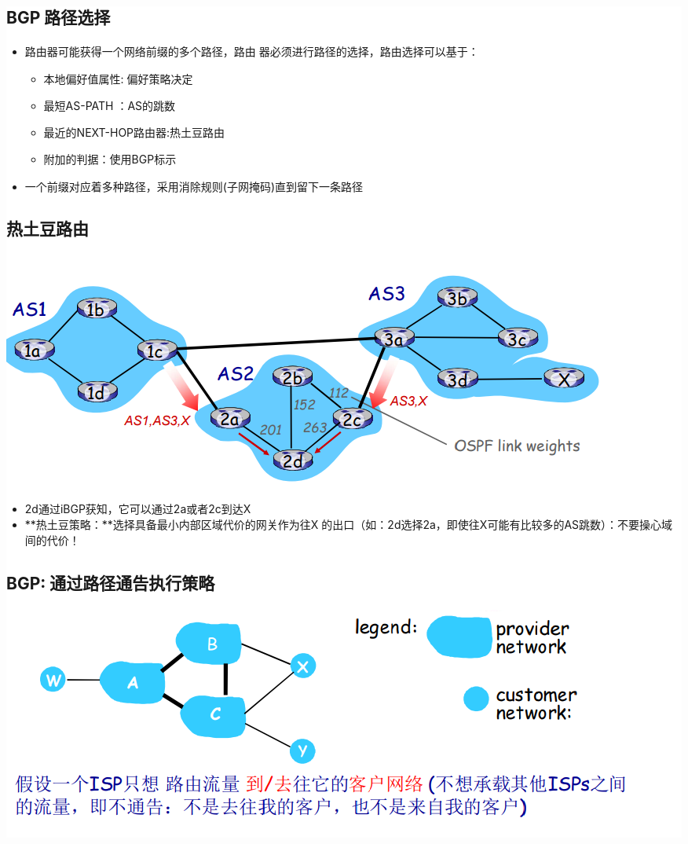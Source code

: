 ## BGP 路径选择

- 路由器可能获得一个网络前缀的多个路径，路由 器必须进行路径的选择，路由选择可以基于：

  - 本地偏好值属性: 偏好策略决定

  - 最短AS-PATH ：AS的跳数

  - 最近的NEXT-HOP路由器:热土豆路由

  - 附加的判据：使用BGP标示

- 一个前缀对应着多种路径，采用消除规则(子网掩码)直到留下一条路径

## 热土豆路由

![image-20220720163311579](images/image-20220720163311579.png)

- 2d通过iBGP获知，它可以通过2a或者2c到达X
- **热土豆策略：**选择具备最小内部区域代价的网关作为往X 的出口（如：2d选择2a，即使往X可能有比较多的AS跳数）：不要操心域间的代价！

## BGP: 通过路径通告执行策略

![image-20220720163438622](images/image-20220720163438622.png)
